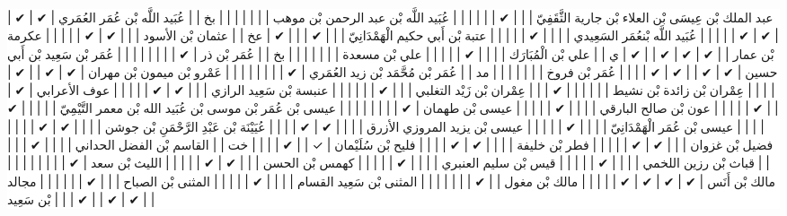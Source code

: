 | عبد الملك بْن عِيسَى بْن العلاء بْن جارية الثَّقَفِيّ                |         |      | ✔       |         |          |          |        |
| عُبَيد اللَّه بْن عبد الرحمن بْن موهب                                |         |      |         |         |          |          | بخ     |
| عُبَيد اللَّه بْن عُمَر العُمَري                                     | ✔       | ✔    | ✔       | ✔       |          |          |        |
| عُبَيد اللَّه بْنعُمَر السَعِيدي                                     |         |      |         | ✔       |          |          |        |
| عتبة بْن أَبي حكيم الْهَمْدَانِيّ                                    |         |      | ✔       |         |          | ✔        | عخ     |
| عثمان بْن الأسود                                                     |         |      | ✔       | ✔       |          |          |        |
| عكرمة بْن عمار                                                       |         | ✔    | ✔       | ✔       |          | ✔        | ي      |
| علي بْن الْمُبَارَك                                                  |         |      |         | ✔       |          |          |        |
| علي بْن مسعدة                                                        |         |      |         |         |          |          | بخ     |
| عُمَر بْن ذر                                                         | ✔       |      |         |         |          |          |        |
| عُمَر بْن سَعِيد بْن أَبي حسين                                       | ✔       | ✔    |         | ✔       | ✔        |          |        |
| عُمَر بْن فروخ                                                       |         |      |         |         |          |          | مد     |
| عُمَر بْن مُحَّمَد بْن زيد العُمَري                                  | ✔       |      |         |         |          |          |        |
| عَمْرو بْن ميمون بْن مهران                                           | ✔       | ✔    |         | ✔       |          |          |        |
| عِمْران بْن زائدة بْن نشيط                                           |         |      |         |         |          | ✔        |        |
| عِمْران بْن زَيْد التغلبي                                            |         |      | ✔       |         |          |          |        |
| عنبسة بْن سَعِيد الرازي                                              |         |      | ✔       | ✔       |          |          |        |
| عوف الأعرابي                                                         | ✔       |      |         | ✔       |          |          |        |
| عون بْن صالح البارقي                                                 |         |      |         | ✔       |          |          |        |
| عيسى بْن طهمان                                                       | ✔       |      |         |         |          |          |        |
| عيسى بْن عُمَر بْن موسى بْن عُبَيد الله بْن معمر التَّيْمِيّ         |         |      |         |         | ✔        |          |        |
| عيسى بْن عُمَر الْهَمْدَانِيّ                                        |         |      |         | ✔       |          |          |        |
| عيسى بْن يزيد المروزي الأزرق                                         |         |      |         | ✔       | ✔        |          |        |
| عُيَيْنَة بْن عَبْدِ الرَّحْمَنِ بْن جوشن                            |         |      |         | ✔       | ✔        |          |        |
| فضيل بْن غزوان                                                       |         |      | ✔       | ✔       |          |          |        |
| فطر بْن خليفة                                                        |         |      |         | ✔       | ✔        |          |        |
| فليح بْن سُلَيْمان                                                   | ✓       |      | ✔       |         |          |          | خت     |
| القاسم بْن الفضل الحداني                                             |         |      |         | ✔       |          |          |        |
| قباث بْن رزين اللخمي                                                 |         |      |         | ✔       |          |          |        |
| قيس بْن سليم العنبري                                                 |         |      |         | ✔       |          |          |        |
| كهمس بْن الحسن                                                       |         |      | ✔       | ✔       |          |          |        |
| الليث بْن سعد                                                        | ✔       |      |         |         |          |          |        |
| مالك بْن أَنَس                                                       | ✔       | ✔    | ✔       | ✔       |          |          |        |
| مالك بْن مغول                                                        |         | ✔    |         |         |          |          |        |
| المثنى بْن سَعِيد القسام                                             |         |      |         | ✔       |          |          |        |
| المثنى بْن الصباح                                                    |         |      | ✔       |         |          |          |        |
| مجالد بْن سَعِيد                                                     |         |      | ✔       |         | ✔        | ✔        |        |